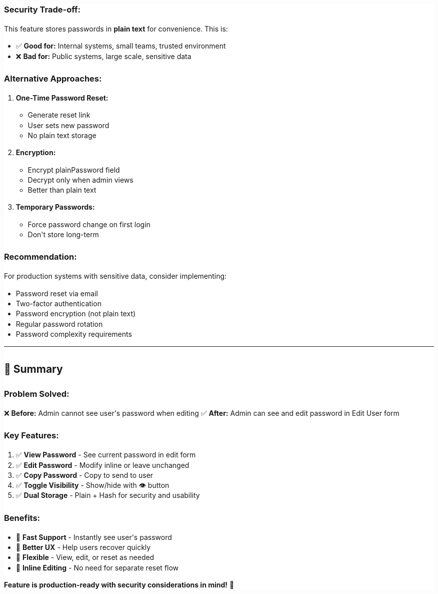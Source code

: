 ### **Security Trade-off:**

This feature stores passwords in **plain text** for convenience. This is:

- ✅ **Good for:** Internal systems, small teams, trusted environment
- ❌ **Bad for:** Public systems, large scale, sensitive data

### **Alternative Approaches:**

1. **One-Time Password Reset:**

   - Generate reset link
   - User sets new password
   - No plain text storage

2. **Encryption:**

   - Encrypt plainPassword field
   - Decrypt only when admin views
   - Better than plain text

3. **Temporary Passwords:**
   - Force password change on first login
   - Don't store long-term

### **Recommendation:**

For production systems with sensitive data, consider implementing:

- Password reset via email
- Two-factor authentication
- Password encryption (not plain text)
- Regular password rotation
- Password complexity requirements

---

## 🎉 Summary

### **Problem Solved:**

❌ **Before:** Admin cannot see user's password when editing
✅ **After:** Admin can see and edit password in Edit User form

### **Key Features:**

1. ✅ **View Password** - See current password in edit form
2. ✅ **Edit Password** - Modify inline or leave unchanged
3. ✅ **Copy Password** - Copy to send to user
4. ✅ **Toggle Visibility** - Show/hide with 👁️ button
5. ✅ **Dual Storage** - Plain + Hash for security and usability

### **Benefits:**

- 🚀 **Fast Support** - Instantly see user's password
- 👥 **Better UX** - Help users recover quickly
- 🔧 **Flexible** - View, edit, or reset as needed
- 📱 **Inline Editing** - No need for separate reset flow

**Feature is production-ready with security considerations in mind!** 🎊
